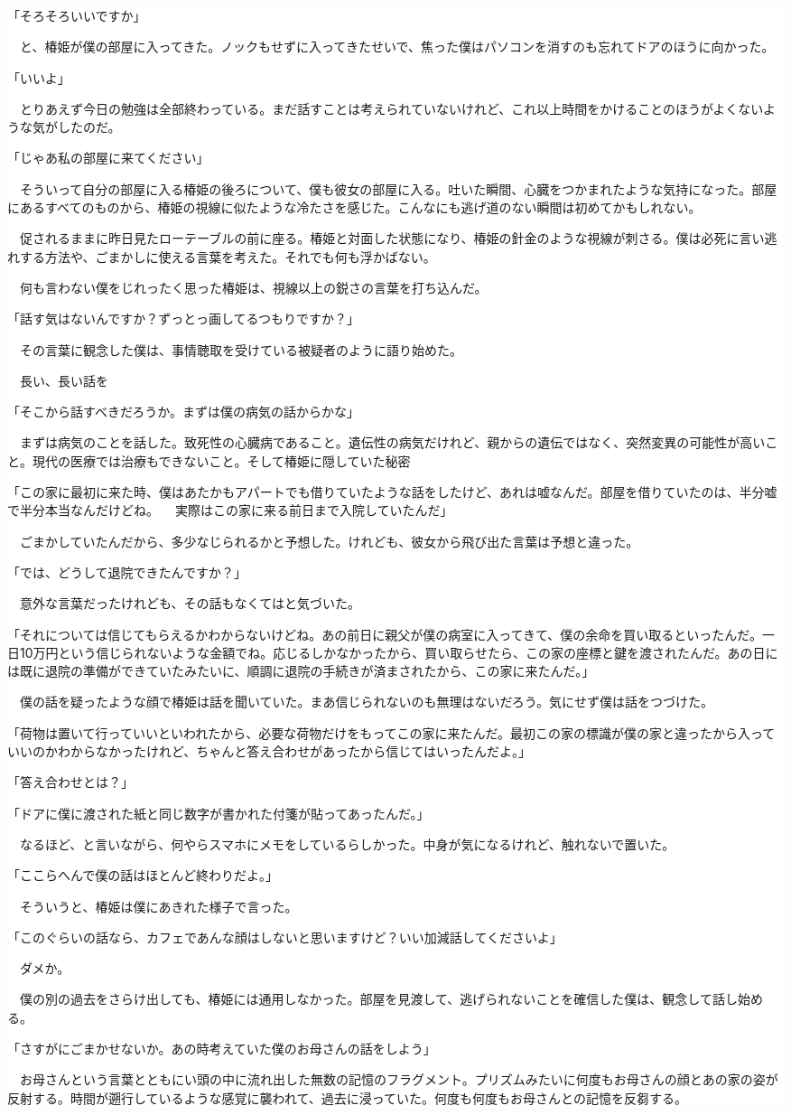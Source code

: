 「そろそろいいですか」

　と、椿姫が僕の部屋に入ってきた。ノックもせずに入ってきたせいで、焦った僕はパソコンを消すのも忘れてドアのほうに向かった。

「いいよ」

　とりあえず今日の勉強は全部終わっている。まだ話すことは考えられていないけれど、これ以上時間をかけることのほうがよくないような気がしたのだ。

「じゃあ私の部屋に来てください」

　そういって自分の部屋に入る椿姫の後ろについて、僕も彼女の部屋に入る。吐いた瞬間、心臓をつかまれたような気持になった。部屋にあるすべてのものから、椿姫の視線に似たような冷たさを感じた。こんなにも逃げ道のない瞬間は初めてかもしれない。

　促されるままに昨日見たローテーブルの前に座る。椿姫と対面した状態になり、椿姫の針金のような視線が刺さる。僕は必死に言い逃れする方法や、ごまかしに使える言葉を考えた。それでも何も浮かばない。

　何も言わない僕をじれったく思った椿姫は、視線以上の鋭さの言葉を打ち込んだ。

「話す気はないんですか？ずっとっ画してるつもりですか？」

　その言葉に観念した僕は、事情聴取を受けている被疑者のように語り始めた。

　長い、長い話を

「そこから話すべきだろうか。まずは僕の病気の話からかな」

　まずは病気のことを話した。致死性の心臓病であること。遺伝性の病気だけれど、親からの遺伝ではなく、突然変異の可能性が高いこと。現代の医療では治療もできないこと。そして椿姫に隠していた秘密

「この家に最初に来た時、僕はあたかもアパートでも借りていたような話をしたけど、あれは嘘なんだ。部屋を借りていたのは、半分嘘で半分本当なんだけどね。
　実際はこの家に来る前日まで入院していたんだ」

　ごまかしていたんだから、多少なじられるかと予想した。けれども、彼女から飛び出た言葉は予想と違った。

「では、どうして退院できたんですか？」

　意外な言葉だったけれども、その話もなくてはと気づいた。

「それについては信じてもらえるかわからないけどね。あの前日に親父が僕の病室に入ってきて、僕の余命を買い取るといったんだ。一日10万円という信じられないような金額でね。応じるしかなかったから、買い取らせたら、この家の座標と鍵を渡されたんだ。あの日には既に退院の準備ができていたみたいに、順調に退院の手続きが済まされたから、この家に来たんだ。」

　僕の話を疑ったような顔で椿姫は話を聞いていた。まあ信じられないのも無理はないだろう。気にせず僕は話をつづけた。

「荷物は置いて行っていいといわれたから、必要な荷物だけをもってこの家に来たんだ。最初この家の標識が僕の家と違ったから入っていいのかわからなかったけれど、ちゃんと答え合わせがあったから信じてはいったんだよ。」

「答え合わせとは？」

「ドアに僕に渡された紙と同じ数字が書かれた付箋が貼ってあったんだ。」

　なるほど、と言いながら、何やらスマホにメモをしているらしかった。中身が気になるけれど、触れないで置いた。

「ここらへんで僕の話はほとんど終わりだよ。」

　そういうと、椿姫は僕にあきれた様子で言った。

「このぐらいの話なら、カフェであんな顔はしないと思いますけど？いい加減話してくださいよ」

　ダメか。

　僕の別の過去をさらけ出しても、椿姫には通用しなかった。部屋を見渡して、逃げられないことを確信した僕は、観念して話し始める。

「さすがにごまかせないか。あの時考えていた僕のお母さんの話をしよう」

　お母さんという言葉とともにい頭の中に流れ出した無数の記憶のフラグメント。プリズムみたいに何度もお母さんの顔とあの家の姿が反射する。時間が遡行しているような感覚に襲われて、過去に浸っていた。何度も何度もお母さんとの記憶を反芻する。
